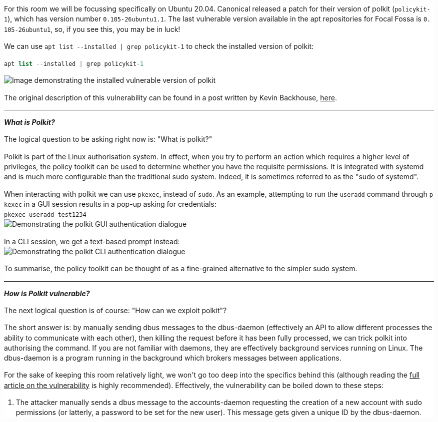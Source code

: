 For this room we will be focussing specifically on Ubuntu 20.04. Canonical released a patch for their version of polkit (`policykit-1`), which has version number `0.105-26ubuntu1.1`. The last vulnerable version available in the apt repositories for Focal Fossa is `0.105-26ubuntu1`, so, if you see this, you may be in luck!

We can use `apt list --installed | grep policykit-1` to check the installed version of polkit:  

```php
apt list --installed | grep policykit-1
```

![Image demonstrating the installed vulnerable version of polkit](https://assets.muirlandoracle.co.uk/thm/rooms/polkit/3e537ed069ff.png)

The original description of this vulnerability can be found in a post written by Kevin Backhouse, [here](https://github.blog/2021-06-10-privilege-escalation-polkit-root-on-linux-with-bug/).  

---

_**What is Polkit?**_  

The logical question to be asking right now is: "What is polkit?"

Polkit is part of the Linux authorisation system. In effect, when you try to perform an action which requires a higher level of privileges, the policy toolkit can be used to determine whether you have the requisite permissions. It is integrated with systemd and is much more configurable than the traditional sudo system. Indeed, it is sometimes referred to as the "sudo of systemd".

When interacting with polkit we can use `pkexec`, instead of `sudo`. As an example, attempting to run the `useradd` command through `pkexec` in a GUI session results in a pop-up asking for credentials:  
`pkexec useradd test1234`  
![Demonstrating the polkit GUI authentication dialogue](https://assets.muirlandoracle.co.uk/thm/rooms/polkit/3ceb61a94882.png)  

In a CLI session, we get a text-based prompt instead:  
![Demonstrating the polkit CLI authentication dialogue](https://assets.muirlandoracle.co.uk/thm/rooms/polkit/b42accbd7f01.png)  

To summarise, the policy toolkit can be thought of as a fine-grained alternative to the simpler sudo system.

---

_**How is Polkit vulnerable?**_  

The next logical question is of course: "How can we exploit polkit"?

The short answer is: by manually sending dbus messages to the dbus-daemon (effectively an API to allow different processes the ability to communicate with each other), then killing the request before it has been fully processed, we can trick polkit into authorising the command. If you are not familiar with daemons, they are effectively background services running on Linux. The dbus-daemon is a program running in the background which brokers messages between applications.  

For the sake of keeping this room relatively light, we won't go too deep into the specifics behind this (although reading the [full article on the vulnerability](https://github.blog/2021-06-10-privilege-escalation-polkit-root-on-linux-with-bug/#about) is highly recommended). Effectively, the vulnerability can be boiled down to these steps:

1. The attacker manually sends a dbus message to the accounts-daemon requesting the creation of a new account with sudo permissions (or latterly, a password to be set for the new user). This message gets given a unique ID by the dbus-daemon.  
    